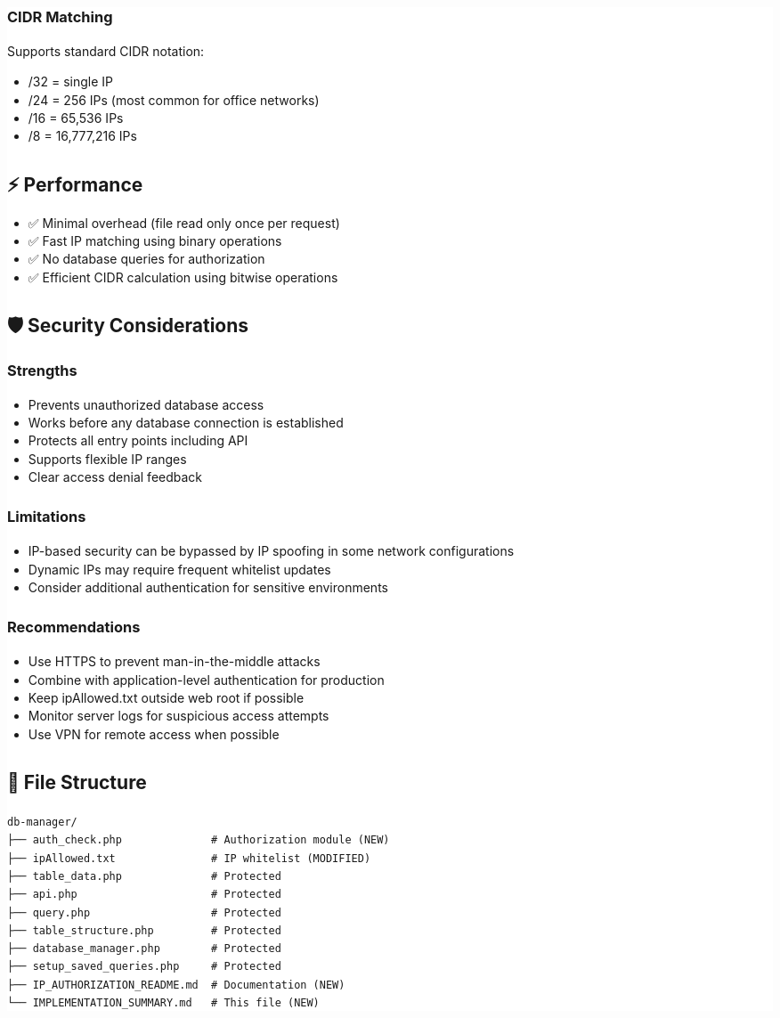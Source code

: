 ### CIDR Matching
Supports standard CIDR notation:
- /32 = single IP
- /24 = 256 IPs (most common for office networks)
- /16 = 65,536 IPs
- /8 = 16,777,216 IPs

## ⚡ Performance

- ✅ Minimal overhead (file read only once per request)
- ✅ Fast IP matching using binary operations
- ✅ No database queries for authorization
- ✅ Efficient CIDR calculation using bitwise operations

## 🛡️ Security Considerations

### Strengths
- Prevents unauthorized database access
- Works before any database connection is established
- Protects all entry points including API
- Supports flexible IP ranges
- Clear access denial feedback

### Limitations
- IP-based security can be bypassed by IP spoofing in some network configurations
- Dynamic IPs may require frequent whitelist updates
- Consider additional authentication for sensitive environments

### Recommendations
- Use HTTPS to prevent man-in-the-middle attacks
- Combine with application-level authentication for production
- Keep ipAllowed.txt outside web root if possible
- Monitor server logs for suspicious access attempts
- Use VPN for remote access when possible

## 📂 File Structure

```
db-manager/
├── auth_check.php              # Authorization module (NEW)
├── ipAllowed.txt               # IP whitelist (MODIFIED)
├── table_data.php              # Protected
├── api.php                     # Protected
├── query.php                   # Protected
├── table_structure.php         # Protected
├── database_manager.php        # Protected
├── setup_saved_queries.php     # Protected
├── IP_AUTHORIZATION_README.md  # Documentation (NEW)
└── IMPLEMENTATION_SUMMARY.md   # This file (NEW)
```

